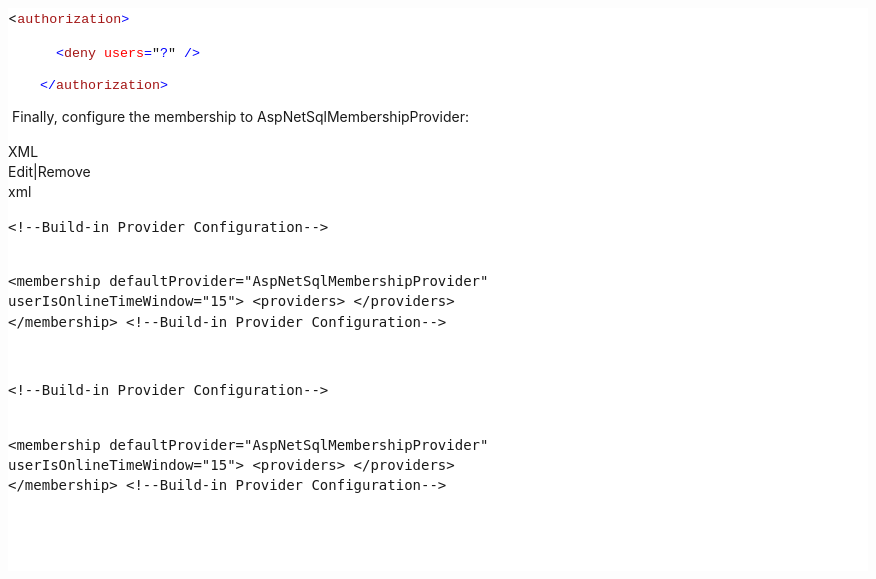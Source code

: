 </span>&lt;</span><span style="font-size:10.0pt; font-family:&quot;Courier New&quot;; color:#A31515">authorization</span><span style="font-size:10.0pt; font-family:&quot;Courier New&quot;; color:blue">&gt;
</span></p>
<p class="MsoNormal" style="margin-bottom:0in; margin-bottom:.0001pt; line-height:normal; text-autospace:none">
<span style="font-size:10.0pt; font-family:&quot;Courier New&quot;; color:blue"><span style="">&nbsp;&nbsp;&nbsp;&nbsp;&nbsp;
</span>&lt;</span><span style="font-size:10.0pt; font-family:&quot;Courier New&quot;; color:#A31515">deny</span><span style="font-size:10.0pt; font-family:&quot;Courier New&quot;; color:blue">
</span><span style="font-size:10.0pt; font-family:&quot;Courier New&quot;; color:red">users</span><span style="font-size:10.0pt; font-family:&quot;Courier New&quot;; color:blue">=</span><span style="font-size:10.0pt; font-family:&quot;Courier New&quot;">&quot;<span style="color:blue">?</span>&quot;<span style="color:blue">
 /&gt; </span></span></p>
<p class="MsoNormal" style="margin-bottom:0in; margin-bottom:.0001pt; line-height:normal; text-autospace:none">
<span style="font-size:10.0pt; font-family:&quot;Courier New&quot;; color:blue"><span style="">&nbsp;&nbsp;&nbsp;
</span>&lt;/</span><span style="font-size:10.0pt; font-family:&quot;Courier New&quot;; color:#A31515">authorization</span><span style="font-size:10.0pt; font-family:&quot;Courier New&quot;; color:blue">&gt;
</span></p>
<p class="MsoNormal"><span style="">&nbsp;</span>Finally, configure the membership<span style=""> to
</span>AspNetSqlMembershipProvider<span style="">:</span><span style=""> </span></p>
<div class="scriptcode">
<div class="pluginEditHolder" pluginCommand="mceScriptCode">
<div class="title"><span>XML</span></div>
<div class="pluginLinkHolder"><span class="pluginEditHolderLink">Edit</span>|<span class="pluginRemoveHolderLink">Remove</span>
</div>
<span class="hidden">xml</span>
<pre class="hidden">
&lt;!--Build-in Provider Configuration--&gt;


  &lt;membership defaultProvider=&quot;AspNetSqlMembershipProvider&quot; userIsOnlineTimeWindow=&quot;15&quot;&gt;
    &lt;providers&gt;
    &lt;/providers&gt;
  &lt;/membership&gt;
  &lt;!--Build-in Provider Configuration--&gt;

</pre>
<pre id="codePreview" class="xml">
&lt;!--Build-in Provider Configuration--&gt;


  &lt;membership defaultProvider=&quot;AspNetSqlMembershipProvider&quot; userIsOnlineTimeWindow=&quot;15&quot;&gt;
    &lt;providers&gt;
    &lt;/providers&gt;
  &lt;/membership&gt;
  &lt;!--Build-in Provider Configuration--&gt;
